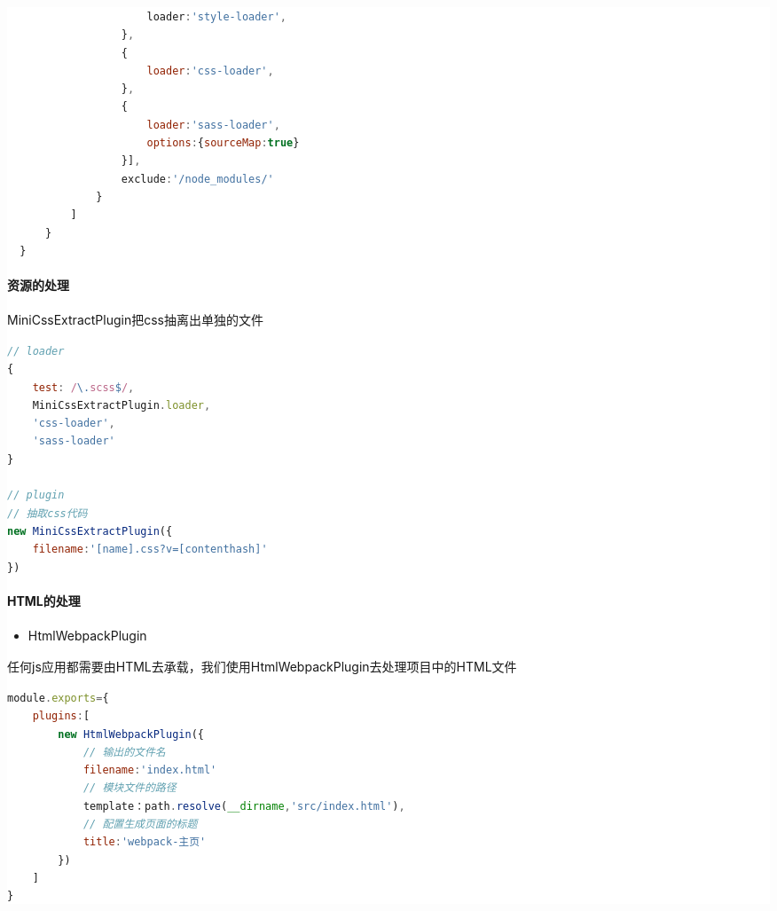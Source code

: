 ```js
                      loader:'style-loader',
                  },
                  {
                      loader:'css-loader',
                  },
                  {
                      loader:'sass-loader',
                      options:{sourceMap:true}
                  }],
                  exclude:'/node_modules/'
              }
          ]
      }
  }
```
#### 资源的处理

MiniCssExtractPlugin把css抽离出单独的文件

```js
// loader
{
    test: /\.scss$/,
    MiniCssExtractPlugin.loader,
    'css-loader',
    'sass-loader'
}

// plugin
// 抽取css代码
new MiniCssExtractPlugin({
    filename:'[name].css?v=[contenthash]'
})
```
#### HTML的处理

- HtmlWebpackPlugin

任何js应用都需要由HTML去承载，我们使用HtmlWebpackPlugin去处理项目中的HTML文件

```js
module.exports={
    plugins:[
        new HtmlWebpackPlugin({
            // 输出的文件名
            filename:'index.html'
            // 模块文件的路径
            template：path.resolve(__dirname,'src/index.html'),
            // 配置生成页面的标题
            title:'webpack-主页'
        })
    ]
}
```
